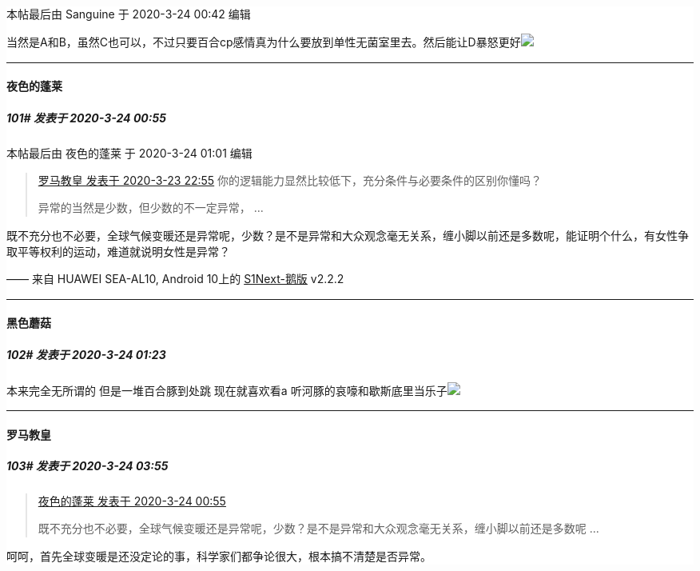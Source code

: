 

 本帖最后由 Sanguine 于 2020-3-24 00:42 编辑 

当然是A和B，虽然C也可以，不过只要百合cp感情真为什么要放到单性无菌室里去。然后能让D暴怒更好<img src="https://static.saraba1st.com/image/smiley/face2017/057.png" referrerpolicy="no-referrer">







*****

####  夜色的蓬莱  
##### 101#       发表于 2020-3-24 00:55



 本帖最后由 夜色的蓬莱 于 2020-3-24 01:01 编辑 
<blockquote><a href="httphttps://bbs.saraba1st.com/2b/forum.php?mod=redirect&amp;goto=findpost&amp;pid=46850293&amp;ptid=1920423" target="_blank">罗马教皇 发表于 2020-3-23 22:55</a>
你的逻辑能力显然比较低下，充分条件与必要条件的区别你懂吗？


异常的当然是少数，但少数的不一定异常， ...</blockquote>
既不充分也不必要，全球气候变暖还是异常呢，少数？是不是异常和大众观念毫无关系，缠小脚以前还是多数呢，能证明个什么，有女性争取平等权利的运动，难道就说明女性是异常？

—— 来自 HUAWEI SEA-AL10, Android 10上的 [S1Next-鹅版](https://github.com/ykrank/S1-Next/releases) v2.2.2







*****

####  黑色蘑菇  
##### 102#       发表于 2020-3-24 01:23




本来完全无所谓的
但是一堆百合豚到处跳 现在就喜欢看a 听河豚的哀嚎和歇斯底里当乐子<img src="https://static.saraba1st.com/image/smiley/face2017/037.png" referrerpolicy="no-referrer">







*****

####  罗马教皇  
##### 103#       发表于 2020-3-24 03:55



<blockquote><a href="httphttps://bbs.saraba1st.com/2b/forum.php?mod=redirect&amp;goto=findpost&amp;pid=46851125&amp;ptid=1920423" target="_blank">夜色的蓬莱 发表于 2020-3-24 00:55</a>

既不充分也不必要，全球气候变暖还是异常呢，少数？是不是异常和大众观念毫无关系，缠小脚以前还是多数呢 ...</blockquote>
呵呵，首先全球变暖是还没定论的事，科学家们都争论很大，根本搞不清楚是否异常。
